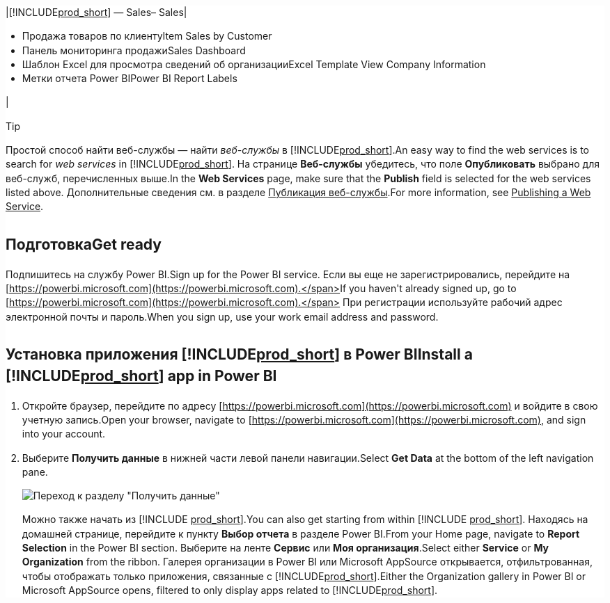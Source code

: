 |[!INCLUDE[prod_short](includes/prod_short.md)] <span data-ttu-id="e41b7-133">— Sales</span><span class="sxs-lookup"><span data-stu-id="e41b7-133">– Sales</span></span>| <ul><li><span data-ttu-id="e41b7-134">Продажа товаров по клиенту</span><span class="sxs-lookup"><span data-stu-id="e41b7-134">Item Sales by Customer</span></span></li><li><span data-ttu-id="e41b7-135">Панель мониторинга продажи</span><span class="sxs-lookup"><span data-stu-id="e41b7-135">Sales Dashboard</span></span></li><li><span data-ttu-id="e41b7-136">Шаблон Excel для просмотра сведений об организации</span><span class="sxs-lookup"><span data-stu-id="e41b7-136">Excel Template View Company Information</span></span></li><li><span data-ttu-id="e41b7-137">Метки отчета Power BI</span><span class="sxs-lookup"><span data-stu-id="e41b7-137">Power BI Report Labels</span></span></li></ul>|

> [!TIP]
> <span data-ttu-id="e41b7-138">Простой способ найти веб-службы — найти *веб-службы* в [!INCLUDE[prod_short](includes/prod_short.md)].</span><span class="sxs-lookup"><span data-stu-id="e41b7-138">An easy way to find the web services is to search for *web services* in [!INCLUDE[prod_short](includes/prod_short.md)].</span></span> <span data-ttu-id="e41b7-139">На странице **Веб-службы** убедитесь, что поле **Опубликовать** выбрано для веб-служб, перечисленных выше.</span><span class="sxs-lookup"><span data-stu-id="e41b7-139">In the **Web Services** page, make sure that the **Publish** field is selected for the web services listed above.</span></span> <span data-ttu-id="e41b7-140">Дополнительные сведения см. в разделе [Публикация веб-службы](across-how-publish-web-service.md).</span><span class="sxs-lookup"><span data-stu-id="e41b7-140">For more information, see [Publishing a Web Service](across-how-publish-web-service.md).</span></span>

## <a name="get-ready"></a><span data-ttu-id="e41b7-141">Подготовка</span><span class="sxs-lookup"><span data-stu-id="e41b7-141">Get ready</span></span>

<span data-ttu-id="e41b7-142">Подпишитесь на службу Power BI.</span><span class="sxs-lookup"><span data-stu-id="e41b7-142">Sign up for the Power BI service.</span></span> <span data-ttu-id="e41b7-143">Если вы еще не зарегистрировались, перейдите на [https://powerbi.microsoft.com](https://powerbi.microsoft.com).</span><span class="sxs-lookup"><span data-stu-id="e41b7-143">If you haven't already signed up, go to [https://powerbi.microsoft.com](https://powerbi.microsoft.com).</span></span> <span data-ttu-id="e41b7-144">При регистрации используйте рабочий адрес электронной почты и пароль.</span><span class="sxs-lookup"><span data-stu-id="e41b7-144">When you sign up, use your work email address and password.</span></span>

## <a name="install-a-prod_short-app-in-power-bi"></a><span data-ttu-id="e41b7-145">Установка приложения [!INCLUDE[prod_short](includes/prod_short.md)] в Power BI</span><span class="sxs-lookup"><span data-stu-id="e41b7-145">Install a [!INCLUDE[prod_short](includes/prod_short.md)] app in Power BI</span></span>

1. <span data-ttu-id="e41b7-146">Откройте браузер, перейдите по адресу [https://powerbi.microsoft.com](https://powerbi.microsoft.com) и войдите в свою учетную запись.</span><span class="sxs-lookup"><span data-stu-id="e41b7-146">Open your browser, navigate to [https://powerbi.microsoft.com](https://powerbi.microsoft.com), and sign into your account.</span></span>
2. <span data-ttu-id="e41b7-147">Выберите **Получить данные** в нижней части левой панели навигации.</span><span class="sxs-lookup"><span data-stu-id="e41b7-147">Select **Get Data** at the bottom of the left navigation pane.</span></span>  

    ![Переход к разделу "Получить данные"](./media/across-how-to-connect-powerbi-d365-content-packs/powerbi-get-data.png)

    <span data-ttu-id="e41b7-149">Можно также начать из [!INCLUDE [prod_short](includes/prod_short.md)].</span><span class="sxs-lookup"><span data-stu-id="e41b7-149">You can also get starting from within [!INCLUDE [prod_short](includes/prod_short.md)].</span></span> <span data-ttu-id="e41b7-150">Находясь на домашней странице, перейдите к пункту **Выбор отчета** в разделе Power BI.</span><span class="sxs-lookup"><span data-stu-id="e41b7-150">From your Home page, navigate to **Report Selection** in the Power BI section.</span></span> <span data-ttu-id="e41b7-151">Выберите на ленте **Сервис** или **Моя организация**.</span><span class="sxs-lookup"><span data-stu-id="e41b7-151">Select either **Service** or **My Organization** from the ribbon.</span></span> <span data-ttu-id="e41b7-152">Галерея организации в Power BI или Microsoft AppSource открывается, отфильтрованная, чтобы отображать только приложения, связанные с [!INCLUDE[prod_short](includes/prod_short.md)].</span><span class="sxs-lookup"><span data-stu-id="e41b7-152">Either the Organization gallery in Power BI or Microsoft AppSource opens, filtered to only display apps related to [!INCLUDE[prod_short](includes/prod_short.md)].</span></span>
